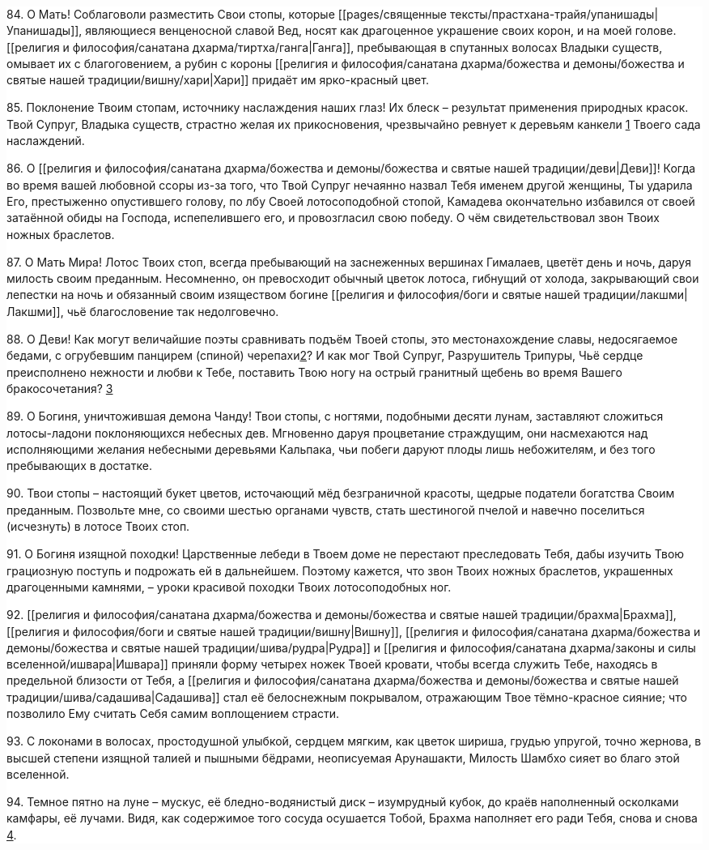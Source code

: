  84\. О Мать! Соблаговоли разместить Свои стопы, которые [[pages/священные тексты/прастхана-трайя/упанишады|Упанишады]], являющиеся венценосной славой Вед, носят как драгоценное украшение своих корон, и на моей голове. [[религия и философия/санатана дхарма/тиртха/ганга|Ганга]], пребывающая в спутанных волосах Владыки существ, омывает их с благоговением, а рубин с короны [[религия и философия/санатана дхарма/божества и демоны/божества и святые нашей традиции/вишну/хари|Хари]] придаёт им ярко-красный цвет.

 85\. Поклонение Твоим стопам, источнику наслаждения наших глаз! Их блеск – результат применения природных красок. Твой Супруг, Владыка существ, страстно желая их прикосновения, чрезвычайно ревнует к деревьям канкели [1](#1) Твоего сада наслаждений.

 86\. О [[религия и философия/санатана дхарма/божества и демоны/божества и святые нашей традиции/деви|Деви]]! Когда во время вашей любовной ссоры из-за того, что Твой Супруг нечаянно назвал Тебя именем другой женщины, Ты ударила Его, престыженно опустившего голову, по лбу Своей лотосоподобной стопой, Камадева окончательно избавился от своей затаённой обиды на Господа, испепелившего его, и провозгласил свою победу. О чём свидетельствовал звон Твоих ножных браслетов.

 87\. О Мать Мира! Лотос Твоих стоп, всегда пребывающий на заснеженных вершинах Гималаев, цветёт день и ночь, даруя милость своим преданным. Несомненно, он превосходит обычный цветок лотоса, гибнущий от холода, закрывающий свои лепестки на ночь и обязанный своим изяществом богине [[религия и философия/боги и святые нашей традиции/лакшми|Лакшми]], чьё благословение так недолговечно.

 88\. О Деви! Как могут величайшие поэты сравнивать подъём Твоей стопы, это местонахождение славы, недосягаемое бедами, с огрубевшим панцирем (спиной) черепахи[2](#2)? И как мог Твой Супруг, Разрушитель Трипуры, Чьё сердце преисполнено нежности и любви к Тебе, поставить Твою ногу на острый гранитный щебень во время Вашего бракосочетания? [3](#3) 

 89\. О Богиня, уничтожившая демона Чанду! Твои стопы, с ногтями, подобными десяти лунам, заставляют сложиться лотосы-ладони поклоняющихся небесных дев. Мгновенно даруя процветание страждущим, они насмехаются над исполняющими желания небесными деревьями Кальпака, чьи побеги даруют плоды лишь небожителям, и без того пребывающих в достатке.

 90\. Твои стопы – настоящий букет цветов, источающий мёд безграничной красоты, щедрые податели богатства Своим преданным. Позвольте мне, со своими шестью органами чувств, стать шестиногой пчелой и навечно поселиться (исчезнуть) в лотосе Твоих стоп.

 91\. О Богиня изящной походки! Царственные лебеди в Твоем доме не перестают преследовать Тебя, дабы изучить Твою грациозную поступь и подрожать ей в дальнейшем. Поэтому кажется, что звон Твоих ножных браслетов, украшенных драгоценными камнями, – уроки красивой походки Твоих лотосоподобных ног.

 92\. [[религия и философия/санатана дхарма/божества и демоны/божества и святые нашей традиции/брахма|Брахма]], [[религия и философия/боги и святые нашей традиции/вишну|Вишну]], [[религия и философия/санатана дхарма/божества и демоны/божества и святые нашей традиции/шива/рудра|Рудра]] и [[религия и философия/санатана дхарма/законы и силы вселенной/ишвара|Ишвара]] приняли форму четырех ножек Твоей кровати, чтобы всегда служить Тебе, находясь в предельной близости от Тебя, а [[религия и философия/санатана дхарма/божества и демоны/божества и святые нашей традиции/шива/садашива|Садашива]] стал её белоснежным покрывалом, отражающим Твое тёмно-красное сияние; что позволило Ему считать Себя самим воплощением страсти.

 93\. С локонами в волосах, простодушной улыбкой, сердцем мягким, как цветок шириша, грудью упругой, точно жернова, в высшей степени изящной талией и пышными бёдрами, неописуемая Арунашакти, Милость Шамбхо сияет во благо этой вселенной.

 94\. Темное пятно на луне – мускус, её бледно-водянистый диск – изумрудный кубок, до краёв наполненный осколками камфары, её лучами. Видя, как содержимое того сосуда осушается Тобой, Брахма наполняет его ради Тебя, снова и снова [4](#4).

